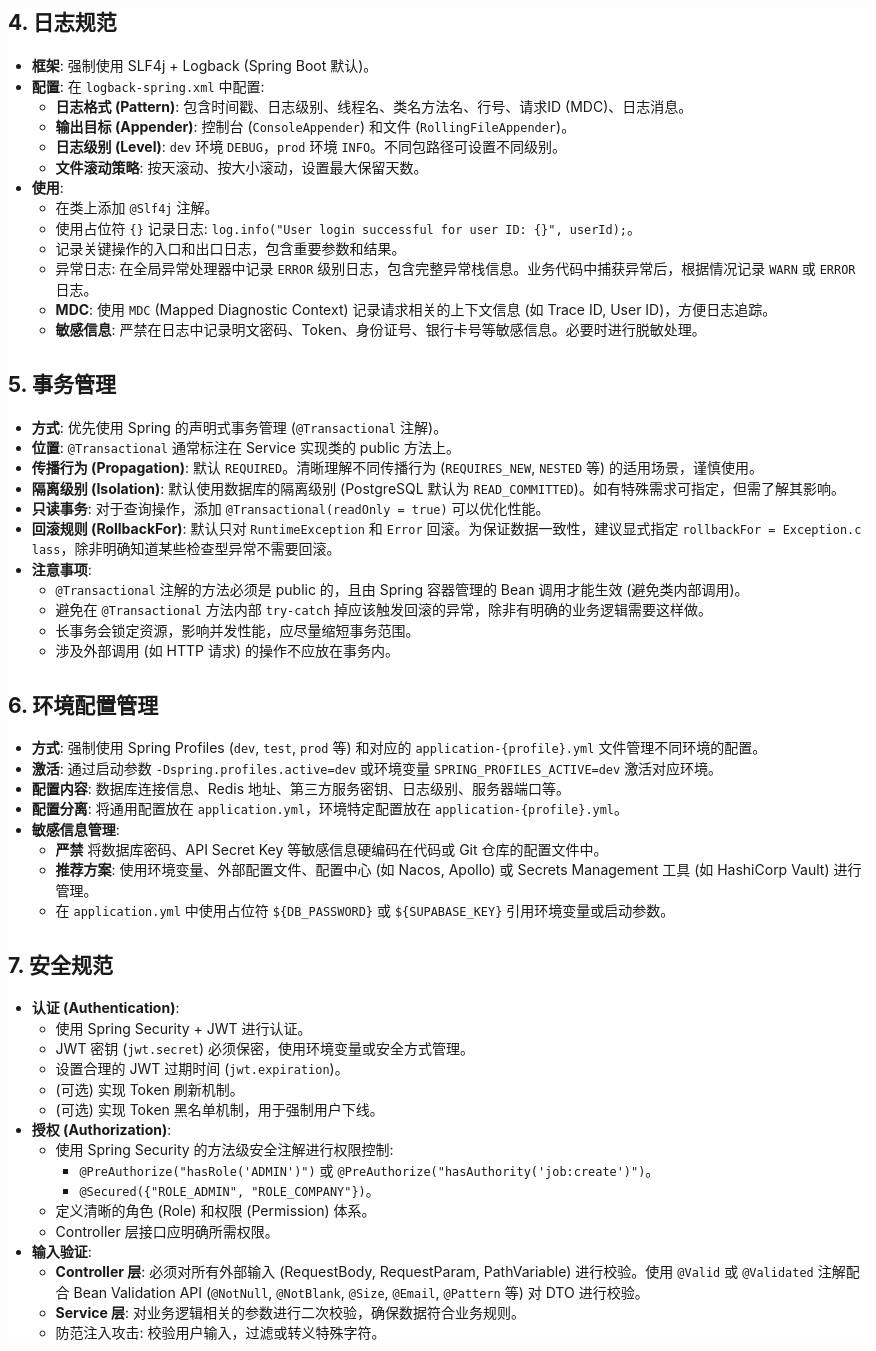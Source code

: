 ## 4. 日志规范

- **框架**: 强制使用 SLF4j + Logback (Spring Boot 默认)。
- **配置**: 在 `logback-spring.xml` 中配置:
    - **日志格式 (Pattern)**: 包含时间戳、日志级别、线程名、类名方法名、行号、请求ID (MDC)、日志消息。
    - **输出目标 (Appender)**: 控制台 (`ConsoleAppender`) 和文件 (`RollingFileAppender`)。
    - **日志级别 (Level)**: `dev` 环境 `DEBUG`，`prod` 环境 `INFO`。不同包路径可设置不同级别。
    - **文件滚动策略**: 按天滚动、按大小滚动，设置最大保留天数。
- **使用**: 
    - 在类上添加 `@Slf4j` 注解。
    - 使用占位符 `{}` 记录日志: `log.info("User login successful for user ID: {}", userId);`。
    - 记录关键操作的入口和出口日志，包含重要参数和结果。
    - 异常日志: 在全局异常处理器中记录 `ERROR` 级别日志，包含完整异常栈信息。业务代码中捕获异常后，根据情况记录 `WARN` 或 `ERROR` 日志。
    - **MDC**: 使用 `MDC` (Mapped Diagnostic Context) 记录请求相关的上下文信息 (如 Trace ID, User ID)，方便日志追踪。
    - **敏感信息**: 严禁在日志中记录明文密码、Token、身份证号、银行卡号等敏感信息。必要时进行脱敏处理。

## 5. 事务管理

- **方式**: 优先使用 Spring 的声明式事务管理 (`@Transactional` 注解)。
- **位置**: `@Transactional` 通常标注在 Service 实现类的 public 方法上。
- **传播行为 (Propagation)**: 默认 `REQUIRED`。清晰理解不同传播行为 (`REQUIRES_NEW`, `NESTED` 等) 的适用场景，谨慎使用。
- **隔离级别 (Isolation)**: 默认使用数据库的隔离级别 (PostgreSQL 默认为 `READ_COMMITTED`)。如有特殊需求可指定，但需了解其影响。
- **只读事务**: 对于查询操作，添加 `@Transactional(readOnly = true)` 可以优化性能。
- **回滚规则 (RollbackFor)**: 默认只对 `RuntimeException` 和 `Error` 回滚。为保证数据一致性，建议显式指定 `rollbackFor = Exception.class`，除非明确知道某些检查型异常不需要回滚。
- **注意事项**: 
    - `@Transactional` 注解的方法必须是 public 的，且由 Spring 容器管理的 Bean 调用才能生效 (避免类内部调用)。
    - 避免在 `@Transactional` 方法内部 `try-catch` 掉应该触发回滚的异常，除非有明确的业务逻辑需要这样做。
    - 长事务会锁定资源，影响并发性能，应尽量缩短事务范围。
    - 涉及外部调用 (如 HTTP 请求) 的操作不应放在事务内。

## 6. 环境配置管理

- **方式**: 强制使用 Spring Profiles (`dev`, `test`, `prod` 等) 和对应的 `application-{profile}.yml` 文件管理不同环境的配置。
- **激活**: 通过启动参数 `-Dspring.profiles.active=dev` 或环境变量 `SPRING_PROFILES_ACTIVE=dev` 激活对应环境。
- **配置内容**: 数据库连接信息、Redis 地址、第三方服务密钥、日志级别、服务器端口等。
- **配置分离**: 将通用配置放在 `application.yml`，环境特定配置放在 `application-{profile}.yml`。
- **敏感信息管理**: 
    - **严禁** 将数据库密码、API Secret Key 等敏感信息硬编码在代码或 Git 仓库的配置文件中。
    - **推荐方案**: 使用环境变量、外部配置文件、配置中心 (如 Nacos, Apollo) 或 Secrets Management 工具 (如 HashiCorp Vault) 进行管理。
    - 在 `application.yml` 中使用占位符 `${DB_PASSWORD}` 或 `${SUPABASE_KEY}` 引用环境变量或启动参数。

## 7. 安全规范

- **认证 (Authentication)**: 
    - 使用 Spring Security + JWT 进行认证。
    - JWT 密钥 (`jwt.secret`) 必须保密，使用环境变量或安全方式管理。
    - 设置合理的 JWT 过期时间 (`jwt.expiration`)。
    - (可选) 实现 Token 刷新机制。
    - (可选) 实现 Token 黑名单机制，用于强制用户下线。
- **授权 (Authorization)**: 
    - 使用 Spring Security 的方法级安全注解进行权限控制: 
        - `@PreAuthorize("hasRole('ADMIN')")` 或 `@PreAuthorize("hasAuthority('job:create')")`。
        - `@Secured({"ROLE_ADMIN", "ROLE_COMPANY"})`。
    - 定义清晰的角色 (Role) 和权限 (Permission) 体系。
    - Controller 层接口应明确所需权限。
- **输入验证**: 
    - **Controller 层**: 必须对所有外部输入 (RequestBody, RequestParam, PathVariable) 进行校验。使用 `@Valid` 或 `@Validated` 注解配合 Bean Validation API (`@NotNull`, `@NotBlank`, `@Size`, `@Email`, `@Pattern` 等) 对 DTO 进行校验。
    - **Service 层**: 对业务逻辑相关的参数进行二次校验，确保数据符合业务规则。
    - 防范注入攻击: 校验用户输入，过滤或转义特殊字符。